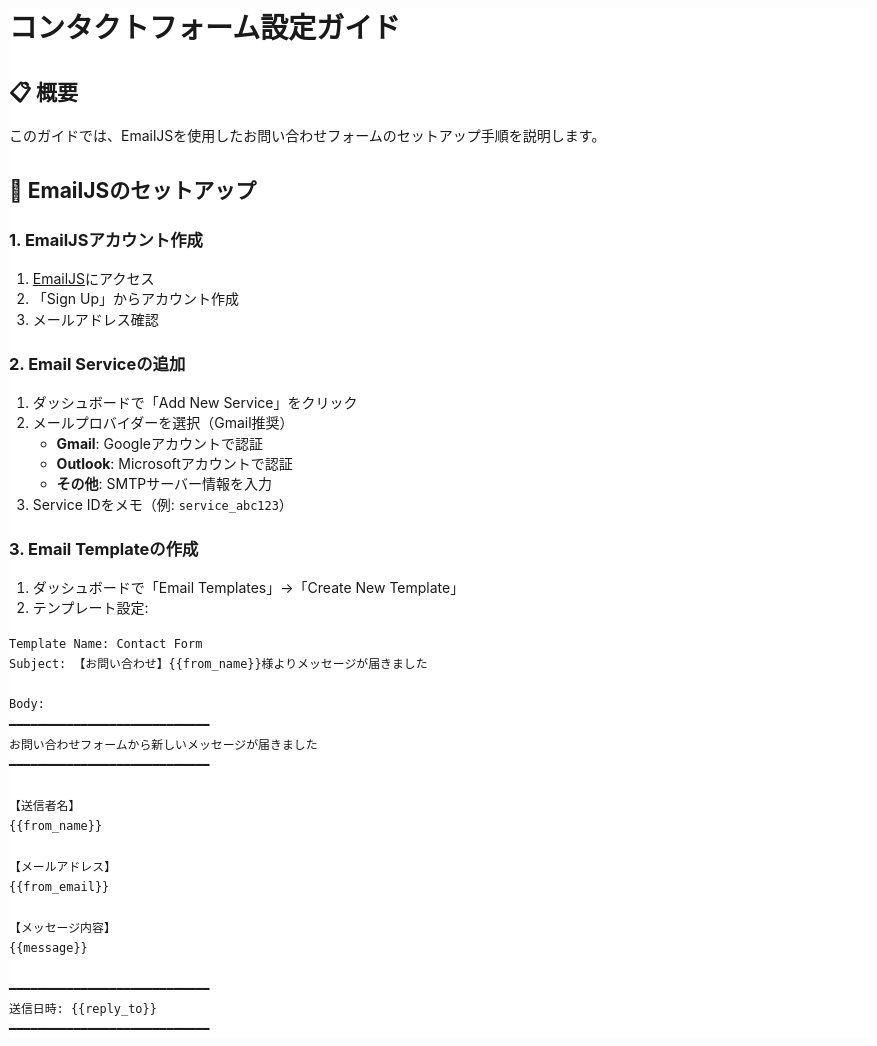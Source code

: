 # コンタクトフォーム設定ガイド

## 📋 概要

このガイドでは、EmailJSを使用したお問い合わせフォームのセットアップ手順を説明します。

## 🔧 EmailJSのセットアップ

### 1. EmailJSアカウント作成

1. [EmailJS](https://www.emailjs.com/)にアクセス
2. 「Sign Up」からアカウント作成
3. メールアドレス確認

### 2. Email Serviceの追加

1. ダッシュボードで「Add New Service」をクリック
2. メールプロバイダーを選択（Gmail推奨）
   - **Gmail**: Googleアカウントで認証
   - **Outlook**: Microsoftアカウントで認証
   - **その他**: SMTPサーバー情報を入力
3. Service IDをメモ（例: `service_abc123`）

### 3. Email Templateの作成

1. ダッシュボードで「Email Templates」→「Create New Template」
2. テンプレート設定:

```
Template Name: Contact Form
Subject: 【お問い合わせ】{{from_name}}様よりメッセージが届きました

Body:
━━━━━━━━━━━━━━━━━━━━━━━━━━━━
お問い合わせフォームから新しいメッセージが届きました
━━━━━━━━━━━━━━━━━━━━━━━━━━━━

【送信者名】
{{from_name}}

【メールアドレス】
{{from_email}}

【メッセージ内容】
{{message}}

━━━━━━━━━━━━━━━━━━━━━━━━━━━━
送信日時: {{reply_to}}
━━━━━━━━━━━━━━━━━━━━━━━━━━━━
```
